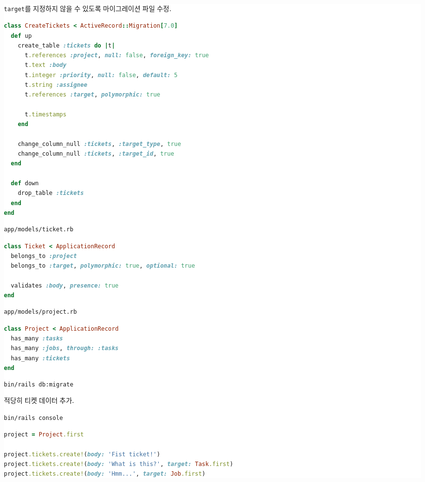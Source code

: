 `target`를 지정하지 않을 수 있도록 마이그레이션 파일 수정.

```rb
class CreateTickets < ActiveRecord::Migration[7.0]
  def up
    create_table :tickets do |t|
      t.references :project, null: false, foreign_key: true
      t.text :body
      t.integer :priority, null: false, default: 5
      t.string :assignee
      t.references :target, polymorphic: true

      t.timestamps
    end

    change_column_null :tickets, :target_type, true
    change_column_null :tickets, :target_id, true
  end

  def down
    drop_table :tickets
  end
end
```

`app/models/ticket.rb`

```rb
class Ticket < ApplicationRecord
  belongs_to :project
  belongs_to :target, polymorphic: true, optional: true

  validates :body, presence: true
end
```

`app/models/project.rb`

```rb
class Project < ApplicationRecord
  has_many :tasks
  has_many :jobs, through: :tasks
  has_many :tickets
end
```

```bash
bin/rails db:migrate
```

적당히 티켓 데이터 추가.

```bash
bin/rails console
```

```rb
project = Project.first

project.tickets.create!(body: 'Fist ticket!')
project.tickets.create!(body: 'What is this?', target: Task.first)
project.tickets.create!(body: 'Hmm...', target: Job.first)
```
